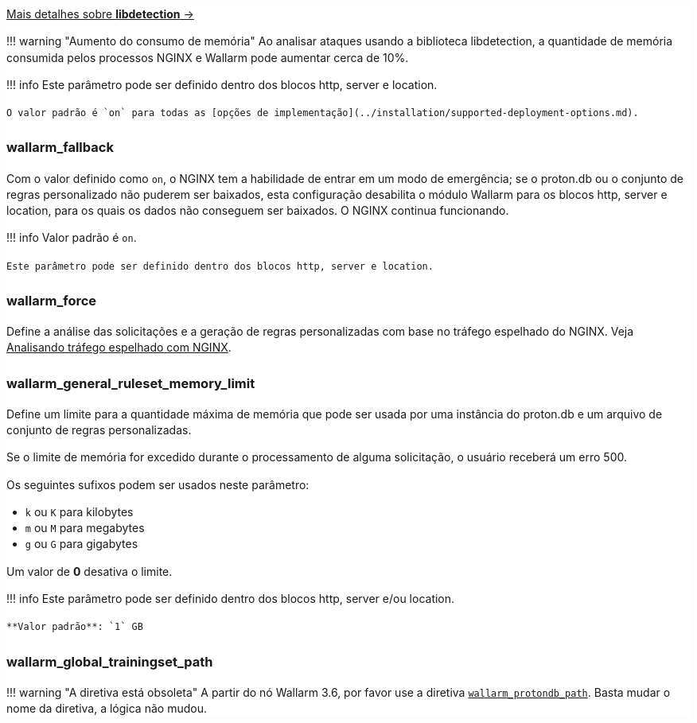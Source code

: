 [Mais detalhes sobre **libdetection** →](../about-wallarm/protecting-against-attacks.md#library-libdetection)

!!! warning "Aumento do consumo de memória"
    Ao analisar ataques usando a biblioteca libdetection, a quantidade de memória consumida pelos processos NGINX e Wallarm pode aumentar cerca de 10%.

!!! info
    Este parâmetro pode ser definido dentro dos blocos http, server e location.

    O valor padrão é `on` para todas as [opções de implementação](../installation/supported-deployment-options.md).

### wallarm_fallback

Com o valor definido como `on`, o NGINX tem a habilidade de entrar em um modo de emergência; se o proton.db ou o conjunto de regras personalizado não puderem ser baixados, esta configuração desabilita o módulo Wallarm para os blocos http, server e location, para os quais os dados não conseguem ser baixados. O NGINX continua funcionando.

!!! info
    Valor padrão é `on`.

    Este parâmetro pode ser definido dentro dos blocos http, server e location.

### wallarm_force

Define a análise das solicitações e a geração de regras personalizadas com base no tráfego espelhado do NGINX. Veja [Analisando tráfego espelhado com NGINX](../installation/oob/web-server-mirroring/overview.md).

### wallarm_general_ruleset_memory_limit

Define um limite para a quantidade máxima de memória que pode ser usada por uma instância do proton.db e um arquivo de conjunto de regras personalizadas.

Se o limite de memória for excedido durante o processamento de alguma solicitação, o usuário receberá um erro 500.

Os seguintes sufixos podem ser usados neste parâmetro:
* `k` ou `K` para kilobytes
* `m` ou `M` para megabytes
* `g` ou `G` para gigabytes

Um valor de **0** desativa o limite.

!!! info
    Este parâmetro pode ser definido dentro dos blocos http, server e/ou location.
    
    **Valor padrão**: `1` GB

### wallarm_global_trainingset_path

!!! warning "A diretiva está obsoleta"
    A partir do nó Wallarm 3.6, por favor use a diretiva [`wallarm_protondb_path`](#wallarm_protondb_path). Basta mudar o nome da diretiva, a lógica não mudou.
